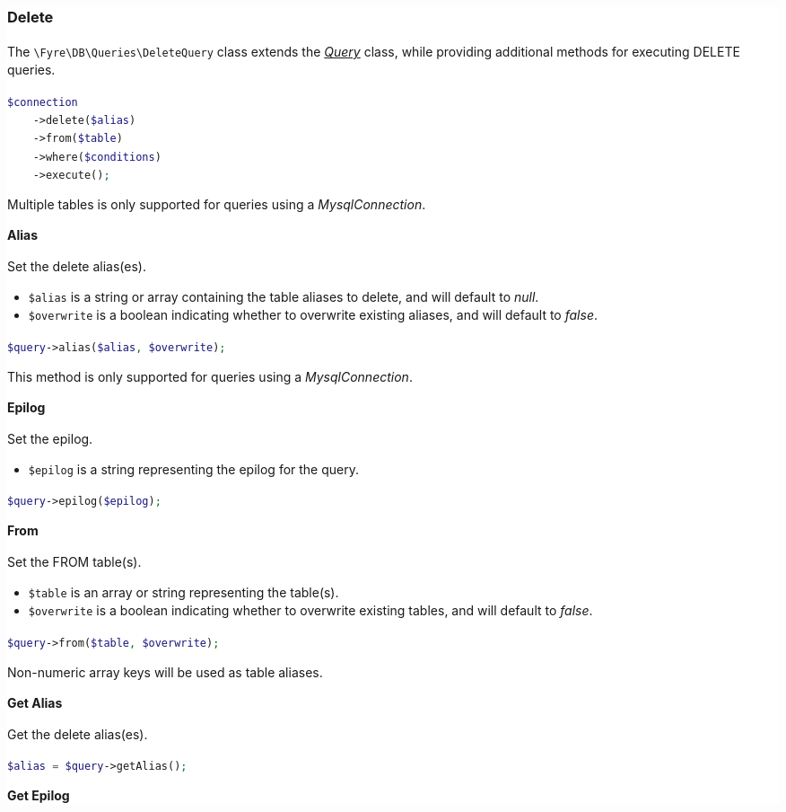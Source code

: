 ### Delete

The `\Fyre\DB\Queries\DeleteQuery` class extends the [*Query*](#queries) class, while providing additional methods for executing DELETE queries.

```php
$connection
    ->delete($alias)
    ->from($table)
    ->where($conditions)
    ->execute();
```

Multiple tables is only supported for queries using a *MysqlConnection*.

**Alias**

Set the delete alias(es).

- `$alias` is a string or array containing the table aliases to delete, and will default to *null*.
- `$overwrite` is a boolean indicating whether to overwrite existing aliases, and will default to *false*.

```php
$query->alias($alias, $overwrite);
```

This method is only supported for queries using a *MysqlConnection*.

**Epilog**

Set the epilog.

- `$epilog` is a string representing the epilog for the query.

```php
$query->epilog($epilog);
```

**From**

Set the FROM table(s).

- `$table` is an array or string representing the table(s).
- `$overwrite` is a boolean indicating whether to overwrite existing tables, and will default to *false*.

```php
$query->from($table, $overwrite);
```

Non-numeric array keys will be used as table aliases.

**Get Alias**

Get the delete alias(es).

```php
$alias = $query->getAlias();
```

**Get Epilog**
